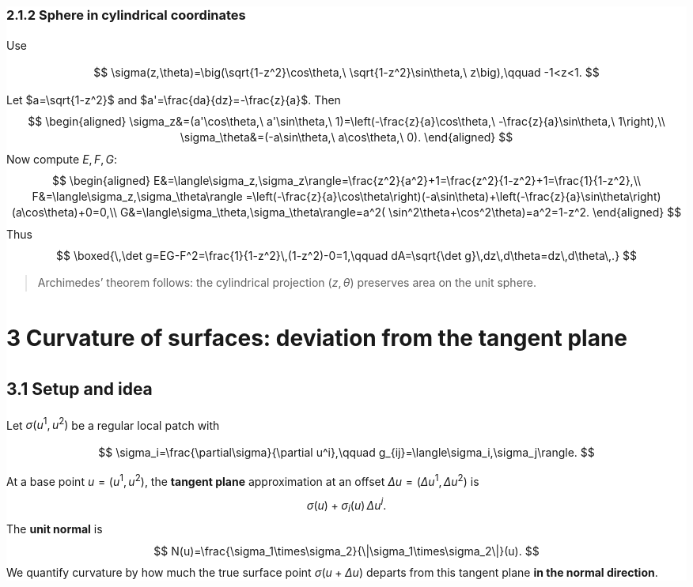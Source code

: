 ### 2.1.2 Sphere in cylindrical coordinates
Use

$$
\sigma(z,\theta)=\big(\sqrt{1-z^2}\cos\theta,\ \sqrt{1-z^2}\sin\theta,\ z\big),\qquad -1<z<1.
$$

Let $a=\sqrt{1-z^2}$ and $a'=\frac{da}{dz}=-\frac{z}{a}$. Then
$$
\begin{aligned}
\sigma_z&=(a'\cos\theta,\ a'\sin\theta,\ 1)=\left(-\frac{z}{a}\cos\theta,\ -\frac{z}{a}\sin\theta,\ 1\right),\\
\sigma_\theta&=(-a\sin\theta,\ a\cos\theta,\ 0).
\end{aligned}
$$
Now compute $E,F,G$:
$$
\begin{aligned}
E&=\langle\sigma_z,\sigma_z\rangle=\frac{z^2}{a^2}+1=\frac{z^2}{1-z^2}+1=\frac{1}{1-z^2},\\
F&=\langle\sigma_z,\sigma_\theta\rangle
=\left(-\frac{z}{a}\cos\theta\right)(-a\sin\theta)+\left(-\frac{z}{a}\sin\theta\right)(a\cos\theta)+0=0,\\
G&=\langle\sigma_\theta,\sigma_\theta\rangle=a^2( \sin^2\theta+\cos^2\theta)=a^2=1-z^2.
\end{aligned}
$$
Thus
$$
\boxed{\,\det g=EG-F^2=\frac{1}{1-z^2}\,(1-z^2)-0=1,\qquad dA=\sqrt{\det g}\,dz\,d\theta=dz\,d\theta\,.}
$$
> Archimedes’ theorem follows: the cylindrical projection $(z,\theta)$ preserves area on the unit sphere.

# 3 Curvature of surfaces: deviation from the tangent plane

## 3.1 Setup and idea
Let $\sigma(u^1,u^2)$ be a regular local patch with

$$
\sigma_i=\frac{\partial\sigma}{\partial u^i},\qquad
g_{ij}=\langle\sigma_i,\sigma_j\rangle.
$$

At a base point $u=(u^1,u^2)$, the **tangent plane** approximation at an offset $\Delta u=(\Delta u^1,\Delta u^2)$ is
$$
\sigma(u)+\sigma_i(u)\,\Delta u^i.
$$
The **unit normal** is
$$
N(u)=\frac{\sigma_1\times\sigma_2}{\|\sigma_1\times\sigma_2\|}(u).
$$
We quantify curvature by how much the true surface point $\sigma(u+\Delta u)$ departs from this tangent plane **in the normal direction**.
